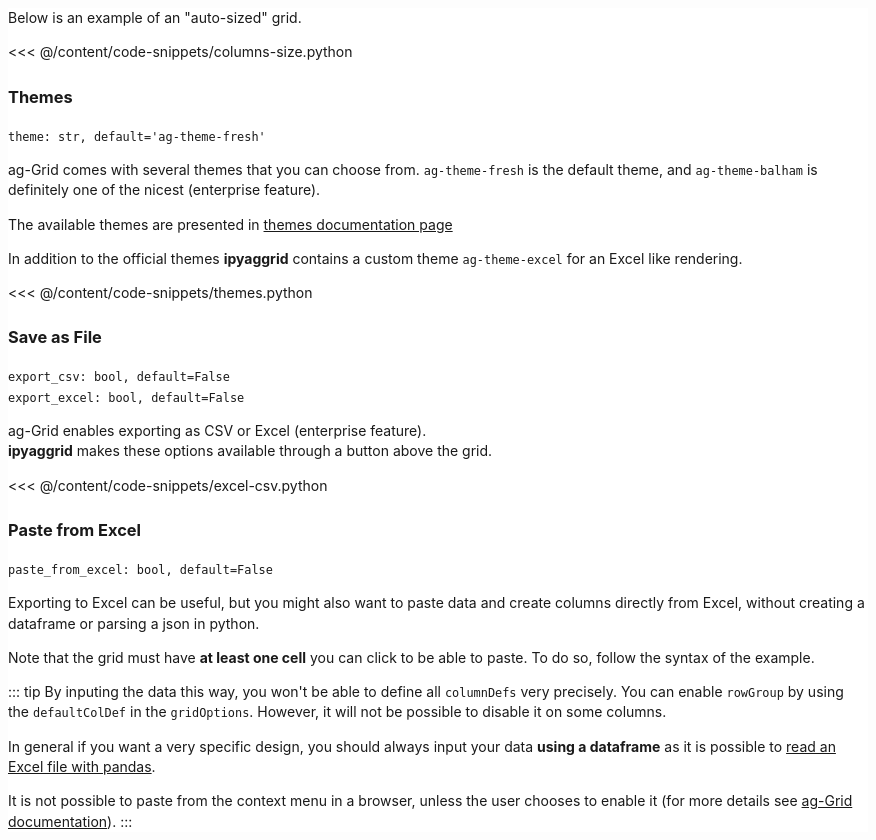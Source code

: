 Below is an example of an "auto-sized" grid.

<<< @/content/code-snippets/columns-size.python

<example-columns-size/>

### Themes

`theme: str, default='ag-theme-fresh'`

ag-Grid comes with several themes that you can choose from. `ag-theme-fresh` is
the default theme, and `ag-theme-balham` is definitely one of the nicest
(enterprise feature).

The available themes are presented in [themes documentation page](https://www.ag-grid.com/javascript-grid-styling/)

In addition to the official themes **ipyaggrid** contains a custom theme
`ag-theme-excel` for an Excel like rendering.

<<< @/content/code-snippets/themes.python

<example-themes/>

### Save as File

`export_csv: bool, default=False`  
`export_excel: bool, default=False`

ag-Grid enables exporting as CSV or Excel (enterprise feature).  
**ipyaggrid** makes these options available through a button above the grid.

<<< @/content/code-snippets/excel-csv.python

<example-excel-csv/>

### Paste from Excel

`paste_from_excel: bool, default=False`

Exporting to Excel can be useful, but you might also want to paste data and create columns
directly from Excel, without creating a dataframe or parsing a json in python.

Note that the grid must have **at least one cell** you can click to be able to paste.
To do so, follow the syntax of the example.

::: tip
By inputing the data this way, you won't be able to define all `columnDefs` very
precisely. You can enable `rowGroup` by using the `defaultColDef` in the `gridOptions`.
However, it will not be possible to disable it on some columns.

In general if you want a very specific design, you should always input your data
**using a dataframe** as it is possible to [read an Excel file with pandas](https://pandas.pydata.org/pandas-docs/stable/generated/pandas.read_excel.html).

It is not possible to paste from the context menu in a browser, unless the user
chooses to enable it (for more details see [ag-Grid documentation](https://www.ag-grid.com/javascript-grid-clipboard/#paste-from-clipboard)).
:::
